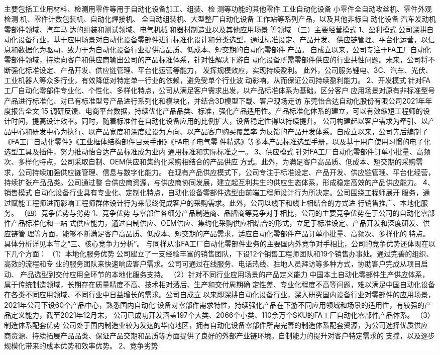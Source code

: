 主要包括工业用材料、检测用零件等用于自动化设备加工、组装、检
测等功能的其他零件
工业自动化设备
小零件全自动攻丝机、零件外观检测
机、零件计数包装机、自动化焊接机、
全自动组装机、大型整厂自动化设备
工作站等系列产品，以及其他非标自
动化设备
汽车发动机零部件领域、汽车马
达的组装和测试领域、电气机械
和器材制造业以及其他应用场景
等领域
（三）主要经营模式
1、盈利模式
公司深耕自动化设备行业，基于应用场景对自动化设备零部件进行标准化设计和分类选型，通过标准设定、产品开发、
供应链管理、平台化运营，以信息和数据化为驱动，致力于为自动化设备行业提供高品质、低成本、短交期的自动化零部件
产品。
自成立以来，公司专注于FA工厂自动化零部件领域，持续向客户和供应商输出公司的产品标准体系，针对性解决下游自
动化设备所需零部件供应的行业共性问题。未来，公司将不断强化标准设定、产品开发、供应链管理、平台化运营等能力，
发挥规模效应，实现持续盈利。
此外，公司服务锂电、3C、汽车、光伏、工业机器人等众多行业，有效降低对特定单一行业的依赖，避免受单个行业波
动影响，从而保证公司持续盈利能力。
2、开发模式
针对FA工厂自动化零部件专业化、个性化、多样化特点，公司从满足客户需求出发，以产品标准体系为基础，区分客户
应用场景对原有非标准型号产品进行标准化、对已有标准型号产品进行系列化和模块化，并结合3D模型下载、客户现场走访
东莞怡合达自动化股份有限公司2021年年度报告全文
15
调研反馈、电商平台数据，持续优化产品品类、标准，强化产品适用性。产品标准化体系的建立，可以有效缩短工程师的设
计时间，提高设计效率。同时，随着标准件在自动化设备应用的比例扩大，设备稳定性得以持续提升。
公司构建起以客户需求为牵引、以产品中心和研发中心为执行、以产品宽度和深度建设为方向、以产品客户购买覆盖率
为反馈的产品开发体系。自成立以来，公司先后编制了《FA工厂自动化零件》《工业框体结构部件目录手册》《FA电子电气零
件精选》等多本产品标准选型手册，以及基于用户使用习惯的电子化选型工具及插件，努力推动怡合达产品标准成为业内
通用标准和实际标准之一。
3、供应模式
针对FA工厂自动化零部件订单小批量、高频次、多样化特点，公司采取自制、OEM供应和集约化采购相结合的产品供应
方式。此外，为满足客户高品质、低成本、短交期的采购需求，公司持续加强供应链管理、信息与数字化能力。
在现有产品供应模式下，公司专注于标准设定、产品开发、供应链管理、平台化经营，持续扩张产品品类。公司通过整
合供应商资源，与供应商协同发展，建立起互利共生的供应生态体系，形成稳定高效的产品供应能力。
4、销售模式
自动化设备行业具有专业化、定制化特点，自动化设备零部件选型由前端工程师设计行为所决定。公司围绕工程师展开
服务，通过赋能工程师进而影响工程师群体设计行为来最终促成客户的采购需求。此外，公司以线下和线上相结合的方式进
行销售推广、本地化服务。
（四）竞争优势与劣势
1、竞争优势
与零部件各细分产品制造商、品牌商等竞争对手相比，公司的主要竞争优势在于公司的自动化零部件产品标准化和一站
式供应能力，通过自制供应、OEM供应、集约化采购供应相结合的形式，立足于标准设定、产品开发和深度研发、供应链管
理等方面，能够不断满足客户高品质、低成本、短交期的产品需求，适应自动化零部件产品订单小批量、高频次、多样化的
特点。具体分析详见本节之“三、核心竞争力分析”。
与同样从事FA工厂自动化零部件业务的主要国内外竞争对手相比，公司的竞争优势还体现在以下几个方面：
（1）本地化服务优势
公司建立了一支经验丰富的销售团队，下设12个销售工程师团队和19个销售办事处。通过完善的组织、高效的流程和专
业的服务团队来快速响应客户需求。公司可通过在线服务、电话热线、驻地人员拜访等多种方式，协助客户完成从项目启动、
产品选型到交付应用全环节的本地化服务支持。
（2）针对不同行业应用场景的产品定义能力
中国本土自动化零部件生产供应体系，属于传统制造领域，长期存在质量精度不高、技术相对落后、生产和交付周期确
定性差、专业化程度不高等问题，难以满足中国自动化设备在各类不同应用领域、不同行业中日益增长的需求。公司自成立
以来即深耕自动化设备行业，深入研究国内设备行业对零部件的应用场景，2021年公司下设60个产品中心，熟悉国内自动化
设备对零部件需求特性，持续强化产品在下游不同应用领域和场景的适用性，有较强的产品定义能力，截至2021年12月末，
公司已成功开发涵盖197个大类、2066个小类、110余万个SKU的FA工厂自动化零部件产品体系。
（3）制造体系配套优势
公司处于国内制造业较为发达的华南地区，拥有自动化设备零部件所需完善的制造体系配套资源，为公司选择优质供应
商资源、持续拓展产品品类、保证产品交期和品质等方面提供了良好的外部产业链环境。自制能力的提升对客户特定需求的
支撑，以及逐步规模化带来的成本优势和效率优势。
2、竞争劣势